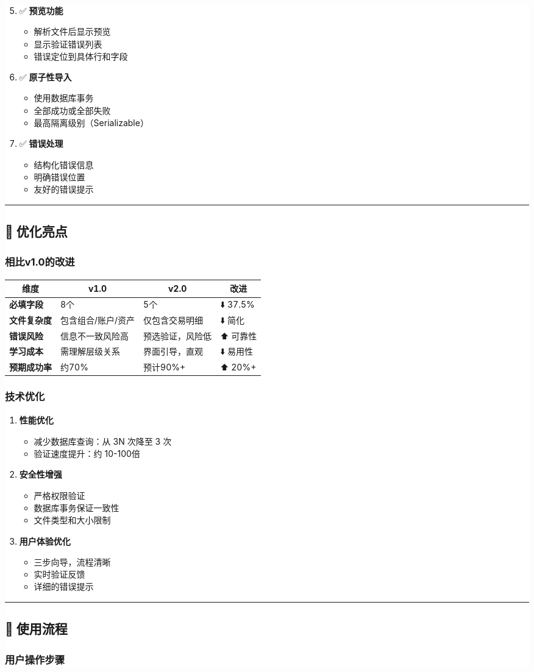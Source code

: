 5. ✅ **预览功能**
   - 解析文件后显示预览
   - 显示验证错误列表
   - 错误定位到具体行和字段

6. ✅ **原子性导入**
   - 使用数据库事务
   - 全部成功或全部失败
   - 最高隔离级别（Serializable）

7. ✅ **错误处理**
   - 结构化错误信息
   - 明确错误位置
   - 友好的错误提示

---

## 🎯 优化亮点

### 相比v1.0的改进

| 维度 | v1.0 | v2.0 | 改进 |
|------|------|------|------|
| **必填字段** | 8个 | 5个 | ⬇️ 37.5% |
| **文件复杂度** | 包含组合/账户/资产 | 仅包含交易明细 | ⬇️ 简化 |
| **错误风险** | 信息不一致风险高 | 预选验证，风险低 | ⬆️ 可靠性 |
| **学习成本** | 需理解层级关系 | 界面引导，直观 | ⬇️ 易用性 |
| **预期成功率** | 约70% | 预计90%+ | ⬆️ 20%+ |

### 技术优化

1. **性能优化**
   - 减少数据库查询：从 3N 次降至 3 次
   - 验证速度提升：约 10-100倍

2. **安全性增强**
   - 严格权限验证
   - 数据库事务保证一致性
   - 文件类型和大小限制

3. **用户体验优化**
   - 三步向导，流程清晰
   - 实时验证反馈
   - 详细的错误提示

---

## 📝 使用流程

### 用户操作步骤
